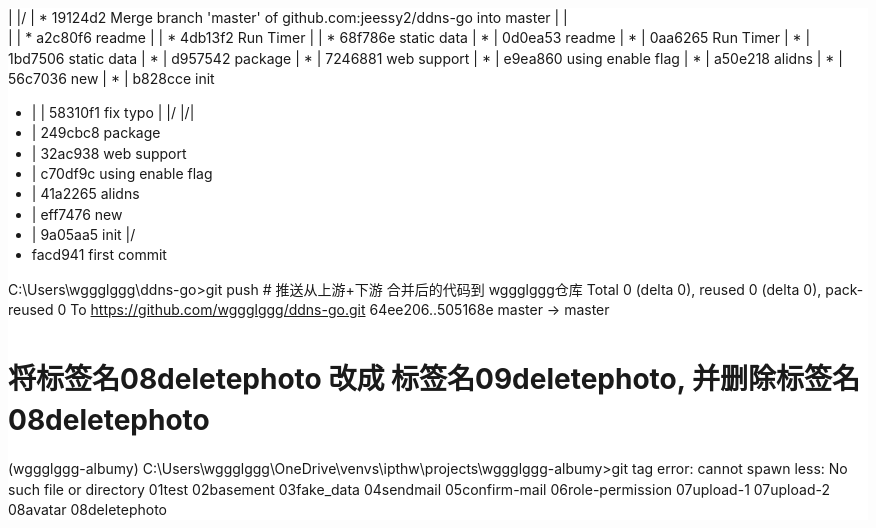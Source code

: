 | |/
| *   19124d2 Merge branch 'master' of github.com:jeessy2/ddns-go into master
| |\
| | * a2c80f6 readme
| | * 4db13f2 Run Timer
| | * 68f786e static data
| * | 0d0ea53 readme
| * | 0aa6265 Run Timer
| * | 1bd7506 static data
| * | d957542 package
| * | 7246881 web support
| * | e9ea860 using enable flag
| * | a50e218 alidns
| * | 56c7036 new
| * | b828cce init
* | | 58310f1 fix typo
| |/
|/|
* | 249cbc8 package
* | 32ac938 web support
* | c70df9c using enable flag
* | 41a2265 alidns
* | eff7476 new
* | 9a05aa5 init
|/
* facd941 first commit


C:\Users\wggglggg\ddns-go>git push         # 推送从上游+下游 合并后的代码到 wggglggg仓库
Total 0 (delta 0), reused 0 (delta 0), pack-reused 0
To https://github.com/wggglggg/ddns-go.git
   64ee206..505168e  master -> master


# 将标签名08deletephoto  改成 标签名09deletephoto, 并删除标签名08deletephoto
(wggglggg-albumy) C:\Users\wggglggg\OneDrive\venvs\ipthw\projects\wggglggg-albumy>git tag
error: cannot spawn less: No such file or directory
01test
02basement
03fake_data
04sendmail
05confirm-mail
06role-permission
07upload-1
07upload-2
08avatar
08deletephoto
